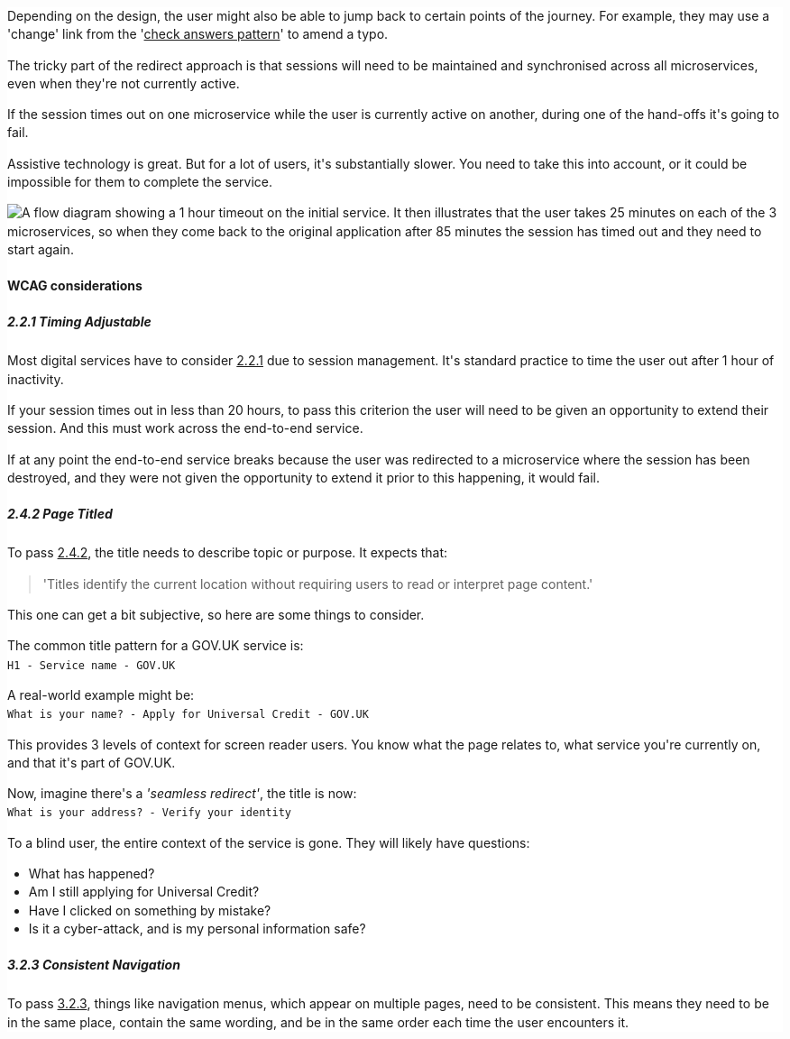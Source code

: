 Depending on the design, the user might also be able to jump back to certain points of the journey. For example, they may use a 'change' link from the '[check answers pattern](https://design-system.service.gov.uk/patterns/check-answers/)' to amend a typo.

The tricky part of the redirect approach is that sessions will need to be maintained and synchronised across all microservices, even when they're not currently active.

If the session times out on one microservice while the user is currently active on another, during one of the hand-offs it's going to fail.

Assistive technology is great. But for a lot of users, it's substantially slower. You need to take this into account, or it could be impossible for them to complete the service.

![A flow diagram showing a 1 hour timeout on the initial service. It then illustrates that the user takes 25 minutes on each of the 3 microservices, so when they come back to the original application after 85 minutes the session has timed out and they need to start again.](/images/post/microservices-timeout.webp)

#### WCAG considerations

##### 2.2.1 Timing Adjustable

Most digital services have to consider [2.2.1]({wcagify}) due to session management. It's standard practice to time the user out after 1 hour of inactivity.

If your session times out in less than 20 hours, to pass this criterion the user will need to be given an opportunity to extend their session. And this must work across the end-to-end service.

If at any point the end-to-end service breaks because the user was redirected to a microservice where the session has been destroyed, and they were not given the opportunity to extend it prior to this happening, it would fail. 

##### 2.4.2 Page Titled

To pass [2.4.2]({wcagify}), the title needs to describe topic or purpose. It expects that:

> 'Titles identify the current location without requiring users to read or interpret page content.'

This one can get a bit subjective, so here are some things to consider.

The common title pattern for a GOV.UK service is:    
`H1 - Service name - GOV.UK`

A real-world example might be:    
`What is your name? - Apply for Universal Credit - GOV.UK`

This provides 3 levels of context for screen reader users. You know what the page relates to, what service you're currently on, and that it's part of GOV.UK.

Now, imagine there's a *'seamless redirect'*, the title is now:    
`What is your address? - Verify your identity`

To a blind user, the entire context of the service is gone. They will likely have questions:
- What has happened?
- Am I still applying for Universal Credit?
- Have I clicked on something by mistake? 
- Is it a cyber-attack, and is my personal information safe?

##### 3.2.3 Consistent Navigation

To pass [3.2.3]({wcagify}), things like navigation menus, which appear on multiple pages, need to be consistent. This means they need to be in the same place, contain the same wording, and be in the same order each time the user encounters it. 
